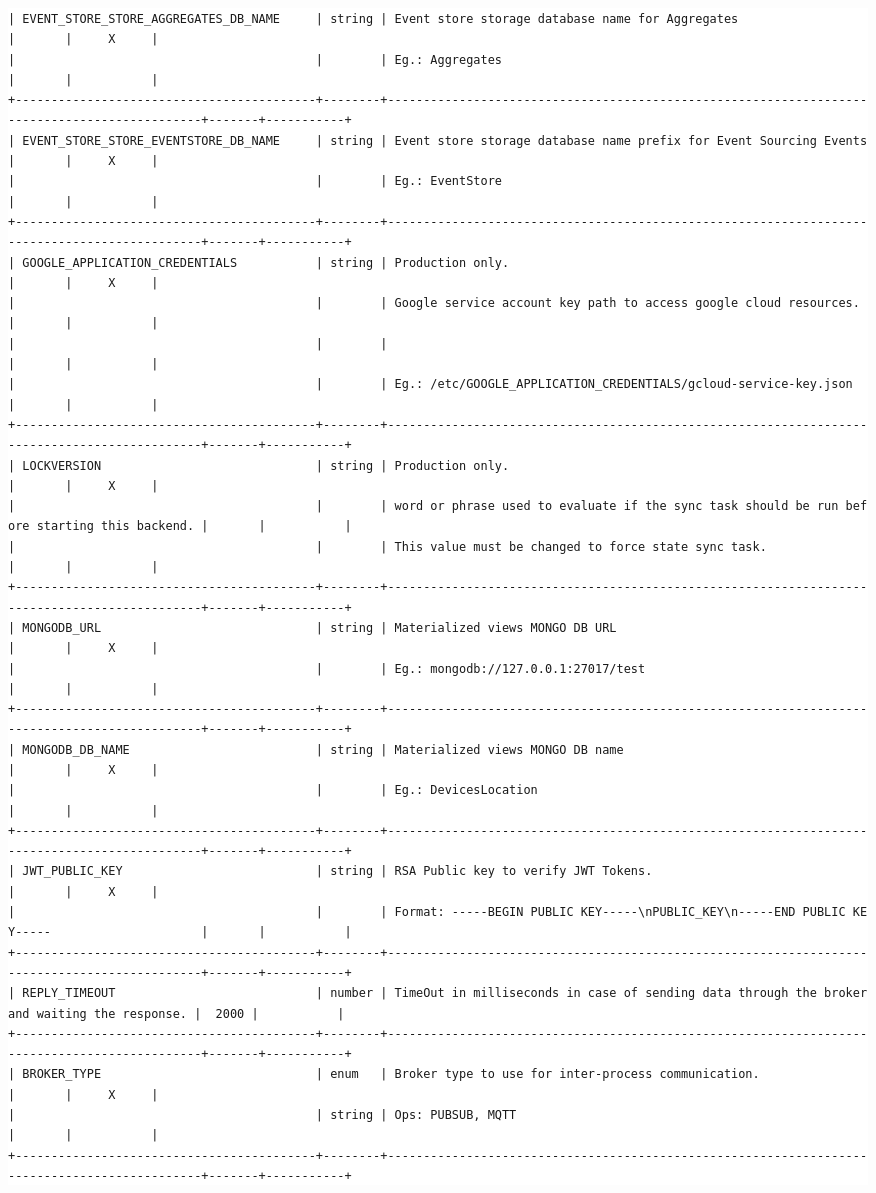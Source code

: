 ```
| EVENT_STORE_STORE_AGGREGATES_DB_NAME     | string | Event store storage database name for Aggregates                                             |       |     X     |
|                                          |        | Eg.: Aggregates                                                                              |       |           |
+------------------------------------------+--------+----------------------------------------------------------------------------------------------+-------+-----------+
| EVENT_STORE_STORE_EVENTSTORE_DB_NAME     | string | Event store storage database name prefix for Event Sourcing Events                           |       |     X     |
|                                          |        | Eg.: EventStore                                                                              |       |           |
+------------------------------------------+--------+----------------------------------------------------------------------------------------------+-------+-----------+
| GOOGLE_APPLICATION_CREDENTIALS           | string | Production only.                                                                             |       |     X     |
|                                          |        | Google service account key path to access google cloud resources.                            |       |           |
|                                          |        |                                                                                              |       |           |
|                                          |        | Eg.: /etc/GOOGLE_APPLICATION_CREDENTIALS/gcloud-service-key.json                             |       |           |
+------------------------------------------+--------+----------------------------------------------------------------------------------------------+-------+-----------+
| LOCKVERSION                              | string | Production only.                                                                             |       |     X     |
|                                          |        | word or phrase used to evaluate if the sync task should be run before starting this backend. |       |           |
|                                          |        | This value must be changed to force state sync task.                                         |       |           |
+------------------------------------------+--------+----------------------------------------------------------------------------------------------+-------+-----------+
| MONGODB_URL                              | string | Materialized views MONGO DB URL                                                              |       |     X     |
|                                          |        | Eg.: mongodb://127.0.0.1:27017/test                                                          |       |           |
+------------------------------------------+--------+----------------------------------------------------------------------------------------------+-------+-----------+
| MONGODB_DB_NAME                          | string | Materialized views MONGO DB name                                                             |       |     X     |
|                                          |        | Eg.: DevicesLocation                                                                         |       |           |
+------------------------------------------+--------+----------------------------------------------------------------------------------------------+-------+-----------+
| JWT_PUBLIC_KEY                           | string | RSA Public key to verify JWT Tokens.                                                         |       |     X     |
|                                          |        | Format: -----BEGIN PUBLIC KEY-----\nPUBLIC_KEY\n-----END PUBLIC KEY-----                     |       |           |
+------------------------------------------+--------+----------------------------------------------------------------------------------------------+-------+-----------+
| REPLY_TIMEOUT                            | number | TimeOut in milliseconds in case of sending data through the broker and waiting the response. |  2000 |           |
+------------------------------------------+--------+----------------------------------------------------------------------------------------------+-------+-----------+
| BROKER_TYPE                              | enum   | Broker type to use for inter-process communication.                                          |       |     X     |
|                                          | string | Ops: PUBSUB, MQTT                                                                            |       |           |
+------------------------------------------+--------+----------------------------------------------------------------------------------------------+-------+-----------+
```
